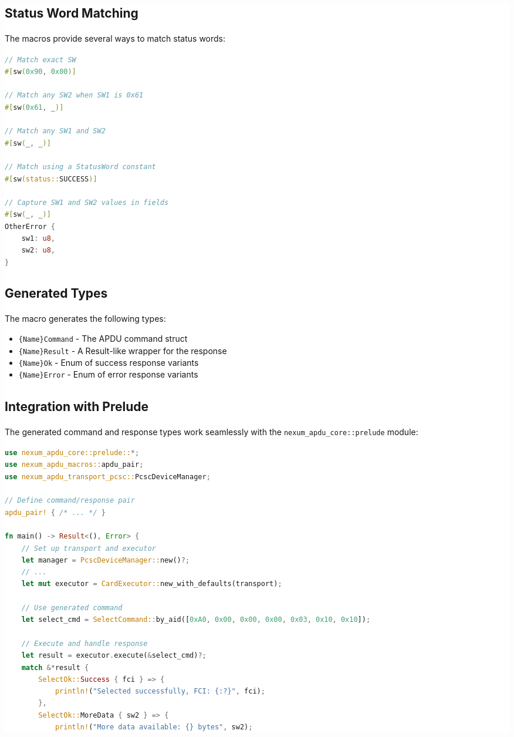 ## Status Word Matching

The macros provide several ways to match status words:

```rust
// Match exact SW
#[sw(0x90, 0x00)]

// Match any SW2 when SW1 is 0x61
#[sw(0x61, _)]

// Match any SW1 and SW2
#[sw(_, _)]

// Match using a StatusWord constant
#[sw(status::SUCCESS)]

// Capture SW1 and SW2 values in fields
#[sw(_, _)]
OtherError {
    sw1: u8,
    sw2: u8,
}
```

## Generated Types

The macro generates the following types:

- `{Name}Command` - The APDU command struct
- `{Name}Result` - A Result-like wrapper for the response
- `{Name}Ok` - Enum of success response variants
- `{Name}Error` - Enum of error response variants

## Integration with Prelude

The generated command and response types work seamlessly with the `nexum_apdu_core::prelude` module:

```rust
use nexum_apdu_core::prelude::*;
use nexum_apdu_macros::apdu_pair;
use nexum_apdu_transport_pcsc::PcscDeviceManager;

// Define command/response pair
apdu_pair! { /* ... */ }

fn main() -> Result<(), Error> {
    // Set up transport and executor
    let manager = PcscDeviceManager::new()?;
    // ...
    let mut executor = CardExecutor::new_with_defaults(transport);

    // Use generated command
    let select_cmd = SelectCommand::by_aid([0xA0, 0x00, 0x00, 0x00, 0x03, 0x10, 0x10]);

    // Execute and handle response
    let result = executor.execute(&select_cmd)?;
    match &*result {
        SelectOk::Success { fci } => {
            println!("Selected successfully, FCI: {:?}", fci);
        },
        SelectOk::MoreData { sw2 } => {
            println!("More data available: {} bytes", sw2);
```